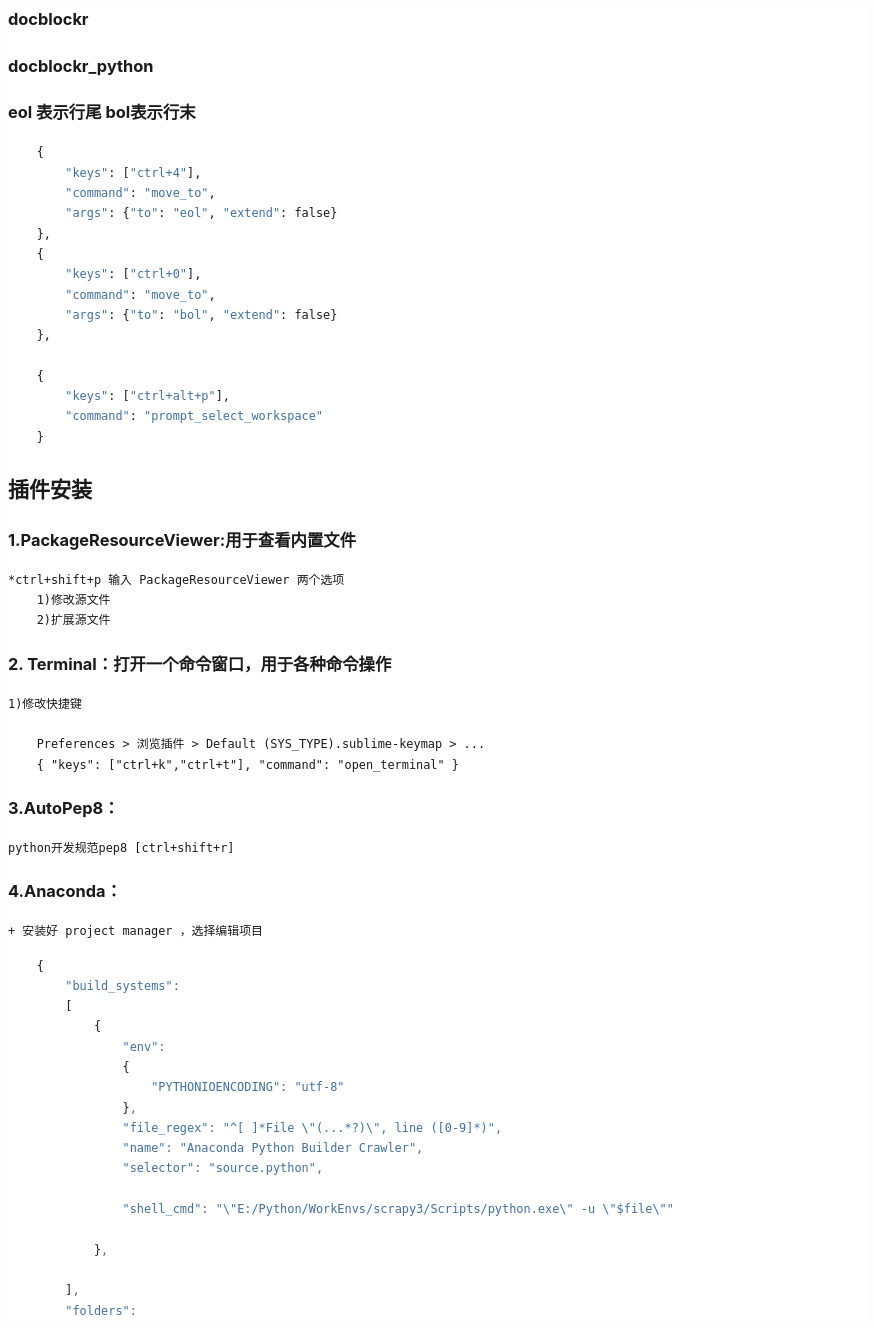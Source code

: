 ### docblockr

### docblockr_python

### eol 表示行尾  bol表示行末
```python
    { 
        "keys": ["ctrl+4"], 
        "command": "move_to", 
        "args": {"to": "eol", "extend": false} 
    },
    { 
        "keys": ["ctrl+0"], 
        "command": "move_to", 
        "args": {"to": "bol", "extend": false} 
    },

    {
        "keys": ["ctrl+alt+p"],
        "command": "prompt_select_workspace"
    }
```

## 插件安装
### 1.Package​Resource​Viewer:用于查看内置文件
    
    *ctrl+shift+p 输入 Package​Resource​Viewer 两个选项
        1)修改源文件
        2)扩展源文件
    
### 2. Terminal：打开一个命令窗口，用于各种命令操作
    
    1)修改快捷键

        Preferences > 浏览插件 > Default (SYS_TYPE).sublime-keymap > ...
        { "keys": ["ctrl+k","ctrl+t"], "command": "open_terminal" }

### 3.AutoPep8：

    python开发规范pep8 [ctrl+shift+r]

### 4.Anaconda：
    + 安装好 project manager ，选择编辑项目

```js
    {
        "build_systems":
        [
            {
                "env":
                {
                    "PYTHONIOENCODING": "utf-8"
                },
                "file_regex": "^[ ]*File \"(...*?)\", line ([0-9]*)",
                "name": "Anaconda Python Builder Crawler",
                "selector": "source.python",
                
                "shell_cmd": "\"E:/Python/WorkEnvs/scrapy3/Scripts/python.exe\" -u \"$file\""
            
            },
            
        ],
        "folders":
```